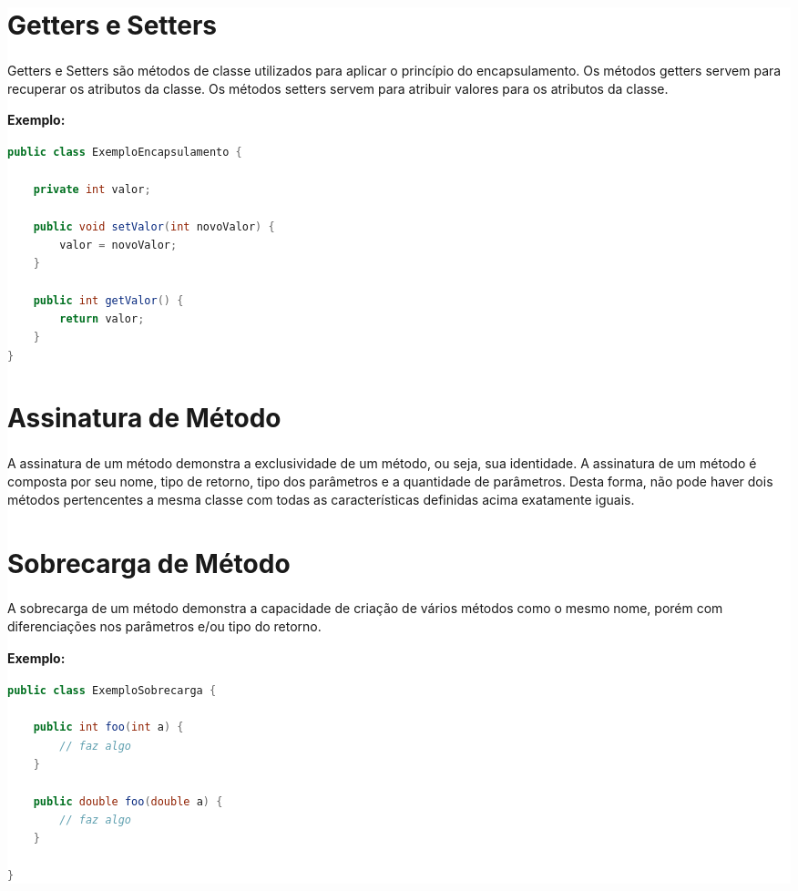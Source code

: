 Getters e Setters
========

Getters e Setters são métodos de classe utilizados para aplicar o princípio
do encapsulamento. 
Os métodos getters servem para recuperar os atributos da classe. 
Os métodos setters servem para atribuir valores para os atributos da classe.

**Exemplo:**

```java
public class ExemploEncapsulamento {
    
    private int valor;
    
    public void setValor(int novoValor) {
        valor = novoValor;
    }
    
    public int getValor() {
        return valor;
    }
}
```

Assinatura de Método
========

A assinatura de um método demonstra a exclusividade de um método, ou seja, sua
identidade. A assinatura de um método é composta por seu nome, tipo de retorno,
tipo dos parâmetros e a quantidade de parâmetros. Desta forma, não pode haver
dois métodos pertencentes a mesma classe com todas as características 
definidas acima exatamente iguais.

Sobrecarga de Método
========

A sobrecarga de um método demonstra a capacidade de criação de vários métodos
como o mesmo nome, porém com diferenciações nos parâmetros e/ou tipo do retorno.

**Exemplo:**

```java
public class ExemploSobrecarga {

    public int foo(int a) {
        // faz algo
    }
    
    public double foo(double a) {
        // faz algo
    }

}
```
